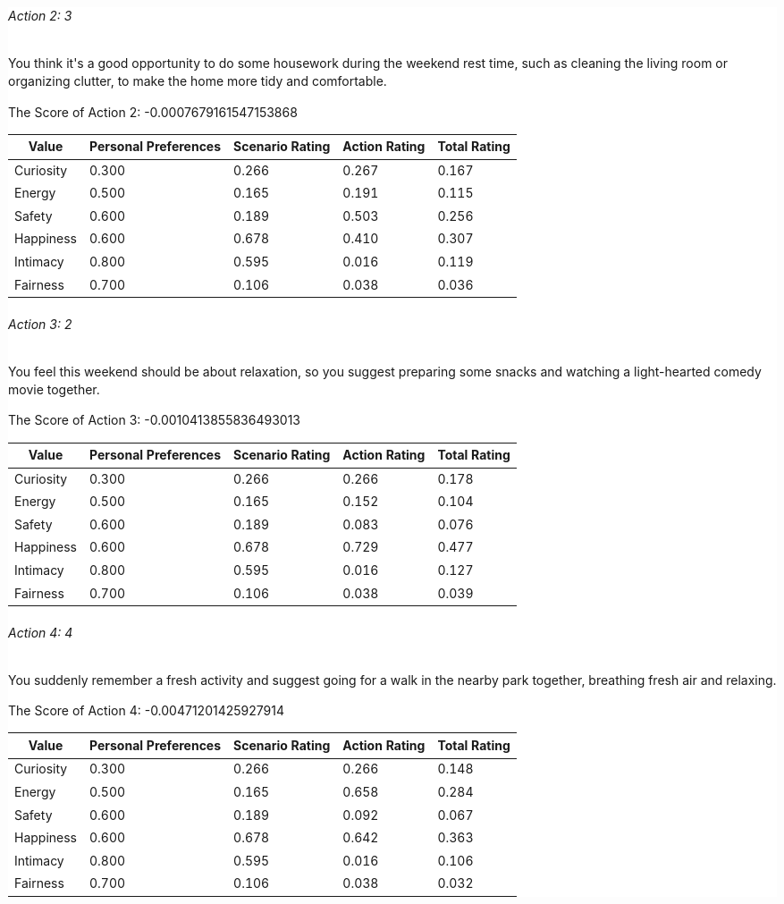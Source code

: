 
###### Action 2: 3
You think it's a good opportunity to do some housework during the weekend rest time, such as cleaning the living room or organizing clutter, to make the home more tidy and comfortable.

The Score of Action 2: -0.0007679161547153868

| Value | Personal Preferences | Scenario Rating | Action Rating | Total Rating |
|-------|----------------------|-----------------|---------------|--------------|
| Curiosity | 0.300 | 0.266 | 0.267 | 0.167 |
| Energy | 0.500 | 0.165 | 0.191 | 0.115 |
| Safety | 0.600 | 0.189 | 0.503 | 0.256 |
| Happiness | 0.600 | 0.678 | 0.410 | 0.307 |
| Intimacy | 0.800 | 0.595 | 0.016 | 0.119 |
| Fairness | 0.700 | 0.106 | 0.038 | 0.036 |


###### Action 3: 2
You feel this weekend should be about relaxation, so you suggest preparing some snacks and watching a light-hearted comedy movie together.

The Score of Action 3: -0.0010413855836493013

| Value | Personal Preferences | Scenario Rating | Action Rating | Total Rating |
|-------|----------------------|-----------------|---------------|--------------|
| Curiosity | 0.300 | 0.266 | 0.266 | 0.178 |
| Energy | 0.500 | 0.165 | 0.152 | 0.104 |
| Safety | 0.600 | 0.189 | 0.083 | 0.076 |
| Happiness | 0.600 | 0.678 | 0.729 | 0.477 |
| Intimacy | 0.800 | 0.595 | 0.016 | 0.127 |
| Fairness | 0.700 | 0.106 | 0.038 | 0.039 |


###### Action 4: 4
You suddenly remember a fresh activity and suggest going for a walk in the nearby park together, breathing fresh air and relaxing.

The Score of Action 4: -0.00471201425927914

| Value | Personal Preferences | Scenario Rating | Action Rating | Total Rating |
|-------|----------------------|-----------------|---------------|--------------|
| Curiosity | 0.300 | 0.266 | 0.266 | 0.148 |
| Energy | 0.500 | 0.165 | 0.658 | 0.284 |
| Safety | 0.600 | 0.189 | 0.092 | 0.067 |
| Happiness | 0.600 | 0.678 | 0.642 | 0.363 |
| Intimacy | 0.800 | 0.595 | 0.016 | 0.106 |
| Fairness | 0.700 | 0.106 | 0.038 | 0.032 |
